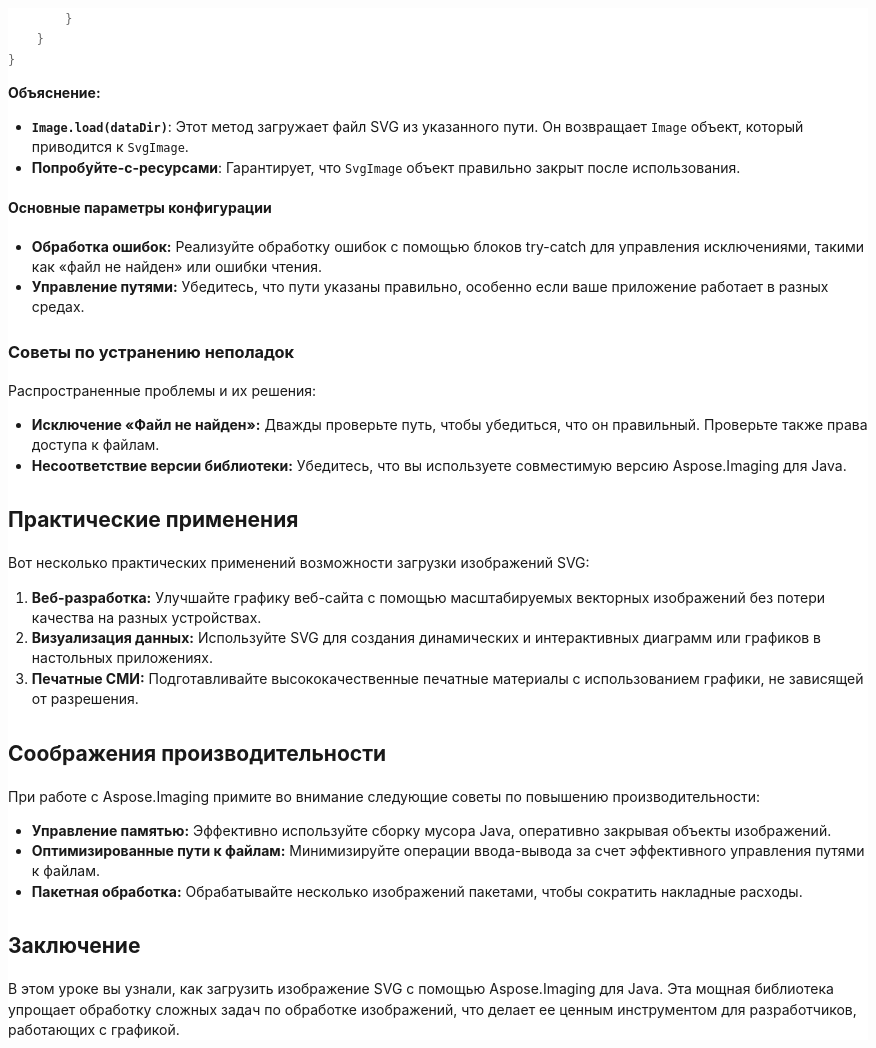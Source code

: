 ```java
        }
    }
}
```

**Объяснение:**

- **`Image.load(dataDir)`**: Этот метод загружает файл SVG из указанного пути. Он возвращает `Image` объект, который приводится к `SvgImage`.
- **Попробуйте-с-ресурсами**: Гарантирует, что `SvgImage` объект правильно закрыт после использования.

#### Основные параметры конфигурации

- **Обработка ошибок:** Реализуйте обработку ошибок с помощью блоков try-catch для управления исключениями, такими как «файл не найден» или ошибки чтения.
- **Управление путями:** Убедитесь, что пути указаны правильно, особенно если ваше приложение работает в разных средах.

### Советы по устранению неполадок

Распространенные проблемы и их решения:

- **Исключение «Файл не найден»:** Дважды проверьте путь, чтобы убедиться, что он правильный. Проверьте также права доступа к файлам.
- **Несоответствие версии библиотеки:** Убедитесь, что вы используете совместимую версию Aspose.Imaging для Java.

## Практические применения

Вот несколько практических применений возможности загрузки изображений SVG:

1. **Веб-разработка:** Улучшайте графику веб-сайта с помощью масштабируемых векторных изображений без потери качества на разных устройствах.
2. **Визуализация данных:** Используйте SVG для создания динамических и интерактивных диаграмм или графиков в настольных приложениях.
3. **Печатные СМИ:** Подготавливайте высококачественные печатные материалы с использованием графики, не зависящей от разрешения.

## Соображения производительности

При работе с Aspose.Imaging примите во внимание следующие советы по повышению производительности:

- **Управление памятью:** Эффективно используйте сборку мусора Java, оперативно закрывая объекты изображений.
- **Оптимизированные пути к файлам:** Минимизируйте операции ввода-вывода за счет эффективного управления путями к файлам.
- **Пакетная обработка:** Обрабатывайте несколько изображений пакетами, чтобы сократить накладные расходы.

## Заключение

В этом уроке вы узнали, как загрузить изображение SVG с помощью Aspose.Imaging для Java. Эта мощная библиотека упрощает обработку сложных задач по обработке изображений, что делает ее ценным инструментом для разработчиков, работающих с графикой.
